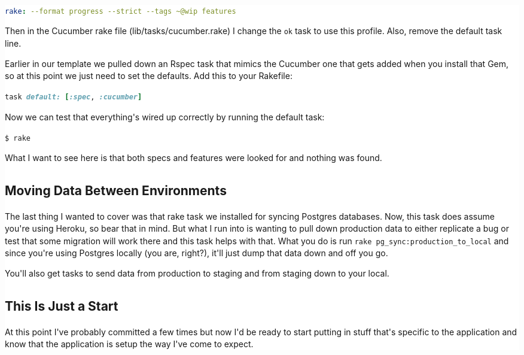 ```yml
rake: --format progress --strict --tags ~@wip features
```

Then in the Cucumber rake file (lib/tasks/cucumber.rake) I change the `ok` task
to use this profile. Also, remove the default task line.

Earlier in our template we pulled down an Rspec task that mimics the Cucumber
one that gets added when you install that Gem, so at this point we just need to
set the defaults. Add this to your Rakefile:

```ruby
task default: [:spec, :cucumber]
```

Now we can test that everything's wired up correctly by running the default
task:

```
$ rake
```

What I want to see here is that both specs and features were looked for and
nothing was found.

## Moving Data Between Environments

The last thing I wanted to cover was that rake task we installed for syncing
Postgres databases. Now, this task does assume you're using Heroku, so bear that
in mind. But what I run into is wanting to pull down production data to either
replicate a bug or test that some migration will work there and this task helps
with that. What you do is run `rake pg_sync:production_to_local` and since
you're using Postgres locally (you are, right?), it'll just dump that data down
and off you go.

You'll also get tasks to send data from production to staging and from staging
down to your local.

## This Is Just a Start

At this point I've probably committed a few times but now I'd be ready to start
putting in stuff that's specific to the application and know that the
application is setup the way I've come to expect.

[env_thoughts]: /posts/2012/08/31/how-to-think-about-your-local-dev-environment.html
[heroku]: http://heroku.com/
[heroku_addons]: https://addons.heroku.com/
[cedar_stack]: http://blog.heroku.com/archives/2012/5/24/cedar_goes_ga/
[ruby_in_gemfile]: http://blog.heroku.com/archives/2012/5/9/multiple_ruby_version_support_on_heroku/
[rvm]: https://rvm.io/
[rvm_gemsets]: https://rvm.io/gemsets/basics/
[pg_backups]: https://addons.heroku.com/pgbackups
[sendgrid]: https://addons.heroku.com/sendgrid
[maintenance]: https://devcenter.heroku.com/articles/maintenance-mode
